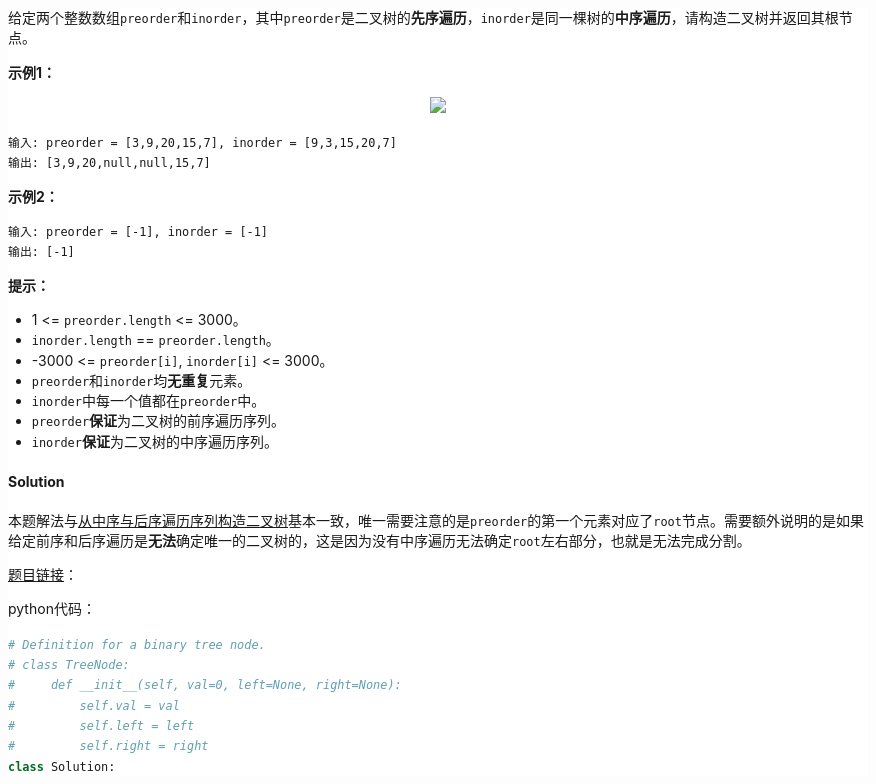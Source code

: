 给定两个整数数组`preorder`和`inorder`，其中`preorder`是二叉树的**先序遍历**，`inorder`是同一棵树的**中序遍历**，请构造二叉树并返回其根节点。

**示例1：**

<div align=center>
<img src="https://images.weserv.nl/?url=assets.leetcode.com/uploads/2021/02/19/tree.jpg">
</div>

```
输入: preorder = [3,9,20,15,7], inorder = [9,3,15,20,7]
输出: [3,9,20,null,null,15,7]
```

**示例2：**

```
输入: preorder = [-1], inorder = [-1]
输出: [-1]
```

**提示：**

- 1 <= `preorder.length` <= 3000。
- `inorder.length` == `preorder.length`。
- -3000 <= `preorder[i]`, `inorder[i]` <= 3000。
- `preorder`和`inorder`均**无重复**元素。
- `inorder`中每一个值都在`preorder`中。
- `preorder`**保证**为二叉树的前序遍历序列。
- `inorder`**保证**为二叉树的中序遍历序列。

#### Solution

本题解法与[从中序与后序遍历序列构造二叉树](/leetcode/2023-02-03-BinaryTree.html#106-从中序与后序遍历序列构造二叉树)基本一致，唯一需要注意的是`preorder`的第一个元素对应了`root`节点。需要额外说明的是如果给定前序和后序遍历是**无法**确定唯一的二叉树的，这是因为没有中序遍历无法确定`root`左右部分，也就是无法完成分割。

[题目链接](https://leetcode.cn/problems/construct-binary-tree-from-preorder-and-inorder-traversal/)：

python代码：

```python
# Definition for a binary tree node.
# class TreeNode:
#     def __init__(self, val=0, left=None, right=None):
#         self.val = val
#         self.left = left
#         self.right = right
class Solution:
